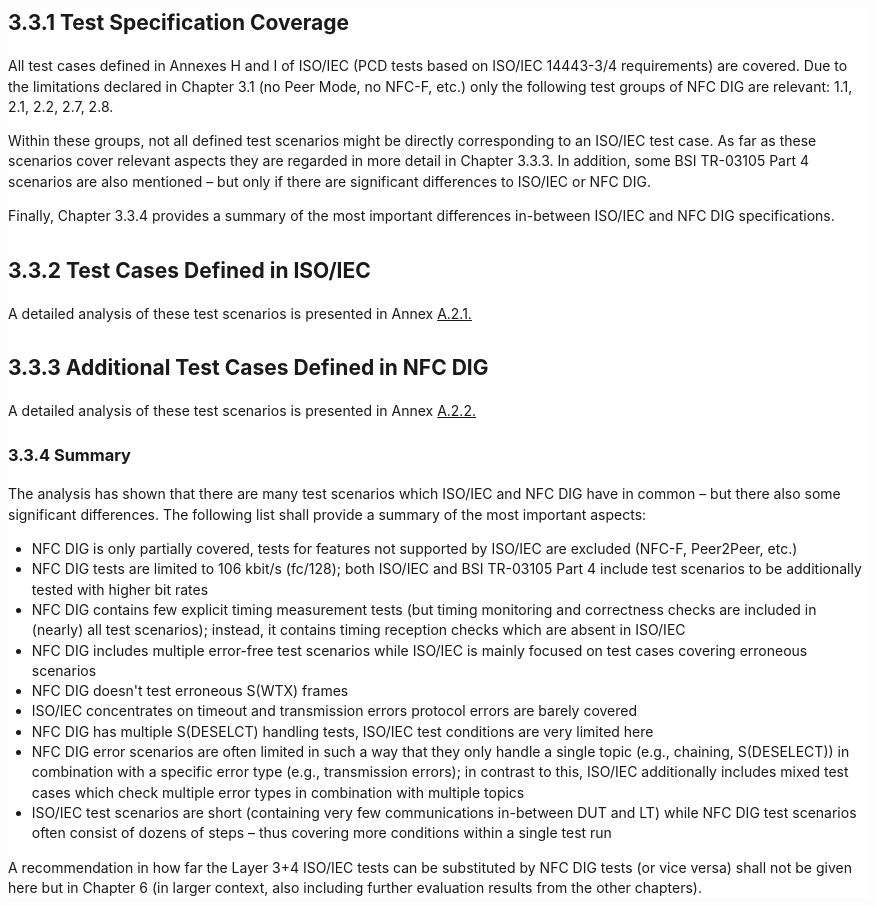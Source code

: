 ## <span id="page-13-3"></span>3.3.1 Test Specification Coverage

All test cases defined in Annexes H and I of ISO/IEC (PCD tests based on ISO/IEC 14443-3/4 requirements) are covered. Due to the limitations declared in Chapter 3.1 (no Peer Mode, no NFC-F, etc.) only the following test groups of NFC DIG are relevant: 1.1, 2.1, 2.2, 2.7, 2.8.

Within these groups, not all defined test scenarios might be directly corresponding to an ISO/IEC test case. As far as these scenarios cover relevant aspects they are regarded in more detail in Chapter 3.3.3. In addition, some BSI TR-03105 Part 4 scenarios are also mentioned – but only if there are significant differences to ISO/IEC or NFC DIG.

Finally, Chapter 3.3.4 provides a summary of the most important differences in-between ISO/IEC and NFC DIG specifications.

## <span id="page-13-2"></span>3.3.2 Test Cases Defined in ISO/IEC

A detailed analysis of these test scenarios is presented in Annex [A.2.1.](#page-86-0)

## <span id="page-13-1"></span>3.3.3 Additional Test Cases Defined in NFC DIG

A detailed analysis of these test scenarios is presented in Annex [A.2.2.](#page-98-0)

### <span id="page-13-0"></span>3.3.4 Summary

The analysis has shown that there are many test scenarios which ISO/IEC and NFC DIG have in common – but there also some significant differences. The following list shall provide a summary of the most important aspects:

- NFC DIG is only partially covered, tests for features not supported by ISO/IEC are excluded (NFC-F, Peer2Peer, etc.)
- NFC DIG tests are limited to 106 kbit/s (fc/128); both ISO/IEC and BSI TR-03105 Part 4 include test scenarios to be additionally tested with higher bit rates
- NFC DIG contains few explicit timing measurement tests (but timing monitoring and correctness checks are included in (nearly) all test scenarios); instead, it contains timing reception checks which are absent in ISO/IEC
- NFC DIG includes multiple error-free test scenarios while ISO/IEC is mainly focused on test cases covering erroneous scenarios
- NFC DIG doesn't test erroneous S(WTX) frames
- ISO/IEC concentrates on timeout and transmission errors protocol errors are barely covered
- NFC DIG has multiple S(DESELCT) handling tests, ISO/IEC test conditions are very limited here
- NFC DIG error scenarios are often limited in such a way that they only handle a single topic (e.g., chaining, S(DESELECT)) in combination with a specific error type (e.g., transmission errors); in contrast to this, ISO/IEC additionally includes mixed test cases which check multiple error types in combination with multiple topics
- ISO/IEC test scenarios are short (containing very few communications in-between DUT and LT) while NFC DIG test scenarios often consist of dozens of steps – thus covering more conditions within a single test run

A recommendation in how far the Layer 3+4 ISO/IEC tests can be substituted by NFC DIG tests (or vice versa) shall not be given here but in Chapter 6 (in larger context, also including further evaluation results from the other chapters).
